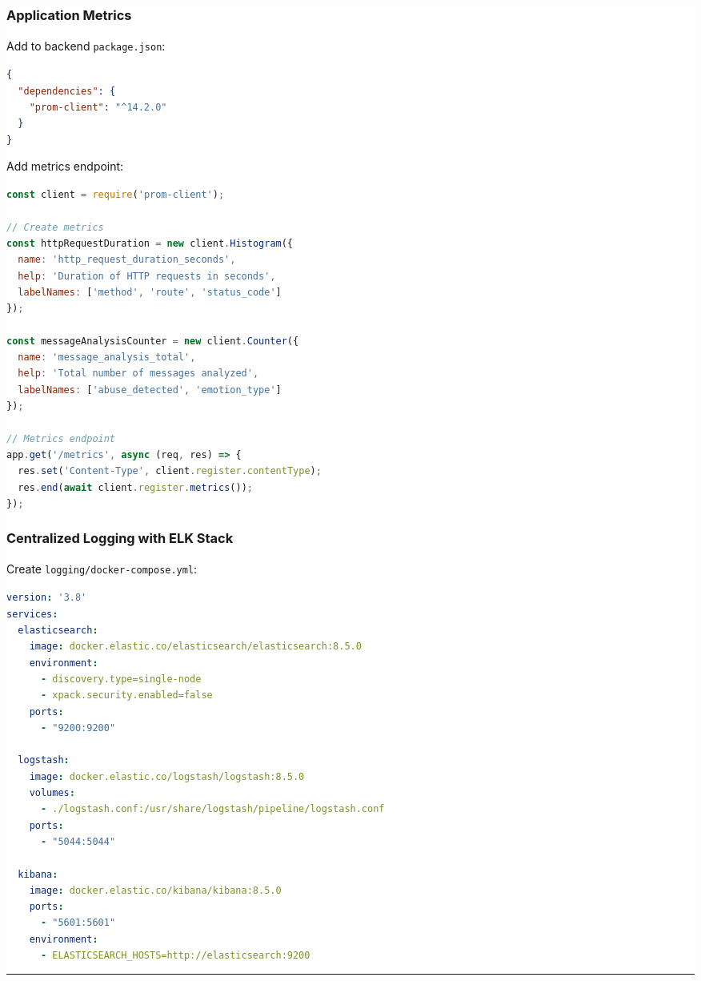 ### Application Metrics

Add to backend `package.json`:
```json
{
  "dependencies": {
    "prom-client": "^14.2.0"
  }
}
```

Add metrics endpoint:
```javascript
const client = require('prom-client');

// Create metrics
const httpRequestDuration = new client.Histogram({
  name: 'http_request_duration_seconds',
  help: 'Duration of HTTP requests in seconds',
  labelNames: ['method', 'route', 'status_code']
});

const messageAnalysisCounter = new client.Counter({
  name: 'message_analysis_total',
  help: 'Total number of messages analyzed',
  labelNames: ['abuse_detected', 'emotion_type']
});

// Metrics endpoint
app.get('/metrics', async (req, res) => {
  res.set('Content-Type', client.register.contentType);
  res.end(await client.register.metrics());
});
```

### Centralized Logging with ELK Stack

Create `logging/docker-compose.yml`:
```yaml
version: '3.8'
services:
  elasticsearch:
    image: docker.elastic.co/elasticsearch/elasticsearch:8.5.0
    environment:
      - discovery.type=single-node
      - xpack.security.enabled=false
    ports:
      - "9200:9200"

  logstash:
    image: docker.elastic.co/logstash/logstash:8.5.0
    volumes:
      - ./logstash.conf:/usr/share/logstash/pipeline/logstash.conf
    ports:
      - "5044:5044"

  kibana:
    image: docker.elastic.co/kibana/kibana:8.5.0
    ports:
      - "5601:5601"
    environment:
      - ELASTICSEARCH_HOSTS=http://elasticsearch:9200
```

---